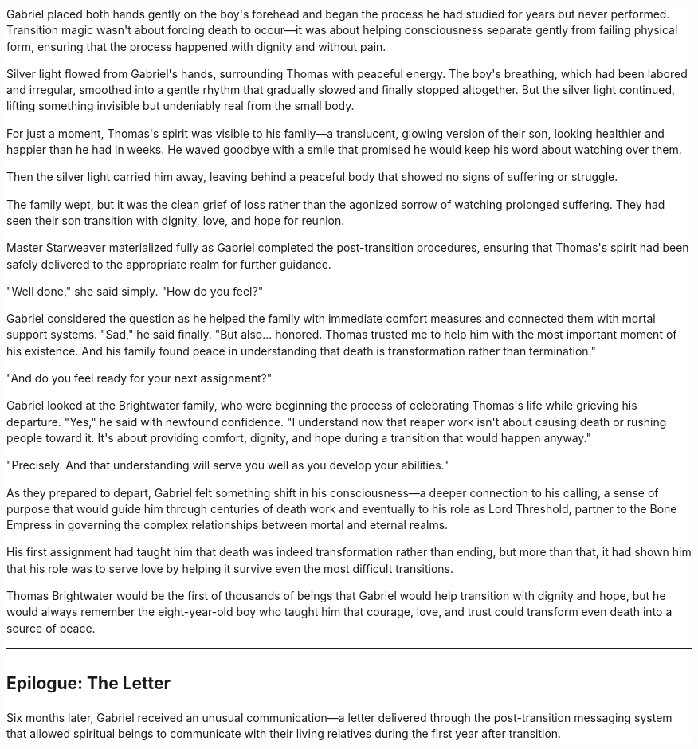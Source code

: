 Gabriel placed both hands gently on the boy's forehead and began the process he had studied for years but never performed. Transition magic wasn't about forcing death to occur—it was about helping consciousness separate gently from failing physical form, ensuring that the process happened with dignity and without pain.

Silver light flowed from Gabriel's hands, surrounding Thomas with peaceful energy. The boy's breathing, which had been labored and irregular, smoothed into a gentle rhythm that gradually slowed and finally stopped altogether. But the silver light continued, lifting something invisible but undeniably real from the small body.

For just a moment, Thomas's spirit was visible to his family—a translucent, glowing version of their son, looking healthier and happier than he had in weeks. He waved goodbye with a smile that promised he would keep his word about watching over them.

Then the silver light carried him away, leaving behind a peaceful body that showed no signs of suffering or struggle.

The family wept, but it was the clean grief of loss rather than the agonized sorrow of watching prolonged suffering. They had seen their son transition with dignity, love, and hope for reunion.

Master Starweaver materialized fully as Gabriel completed the post-transition procedures, ensuring that Thomas's spirit had been safely delivered to the appropriate realm for further guidance.

"Well done," she said simply. "How do you feel?"

Gabriel considered the question as he helped the family with immediate comfort measures and connected them with mortal support systems. "Sad," he said finally. "But also... honored. Thomas trusted me to help him with the most important moment of his existence. And his family found peace in understanding that death is transformation rather than termination."

"And do you feel ready for your next assignment?"

Gabriel looked at the Brightwater family, who were beginning the process of celebrating Thomas's life while grieving his departure. "Yes," he said with newfound confidence. "I understand now that reaper work isn't about causing death or rushing people toward it. It's about providing comfort, dignity, and hope during a transition that would happen anyway."

"Precisely. And that understanding will serve you well as you develop your abilities."

As they prepared to depart, Gabriel felt something shift in his consciousness—a deeper connection to his calling, a sense of purpose that would guide him through centuries of death work and eventually to his role as Lord Threshold, partner to the Bone Empress in governing the complex relationships between mortal and eternal realms.

His first assignment had taught him that death was indeed transformation rather than ending, but more than that, it had shown him that his role was to serve love by helping it survive even the most difficult transitions.

Thomas Brightwater would be the first of thousands of beings that Gabriel would help transition with dignity and hope, but he would always remember the eight-year-old boy who taught him that courage, love, and trust could transform even death into a source of peace.

---

## Epilogue: The Letter

Six months later, Gabriel received an unusual communication—a letter delivered through the post-transition messaging system that allowed spiritual beings to communicate with their living relatives during the first year after transition.
